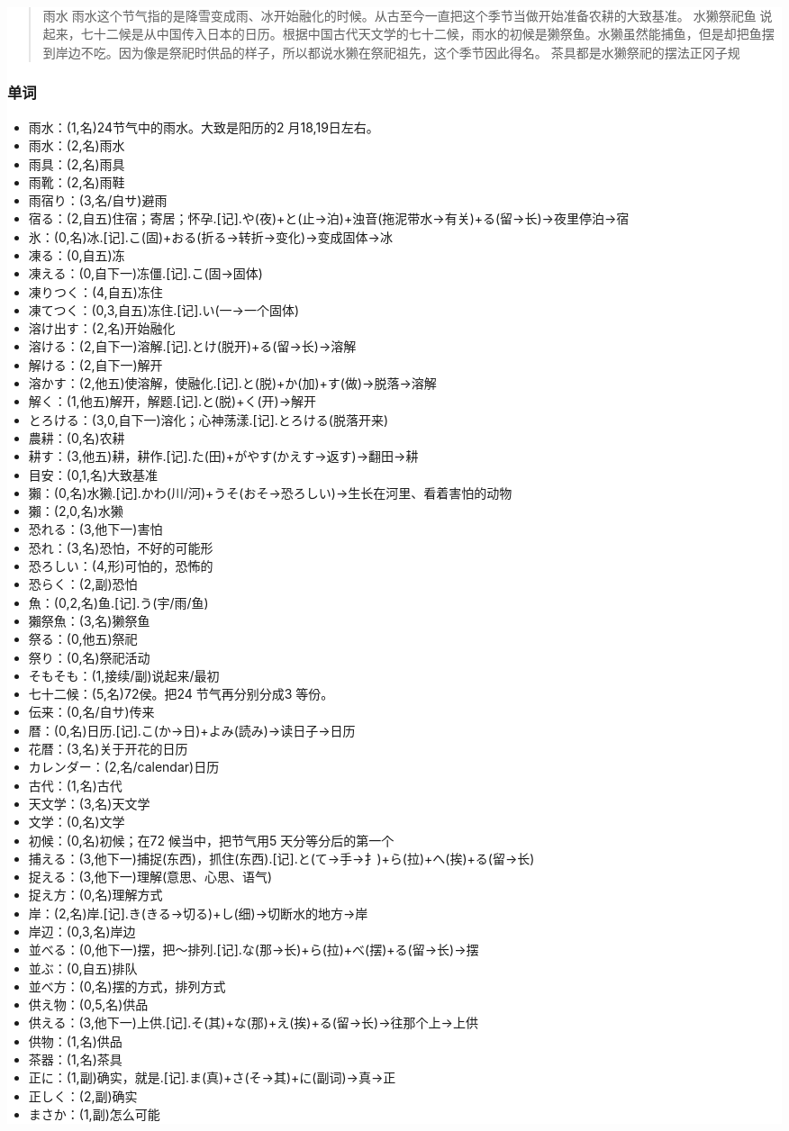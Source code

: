 >雨水
>雨水这个节气指的是降雪变成雨、冰开始融化的时候。从古至今一直把这个季节当做开始准备农耕的大致基准。
>水獭祭祀鱼
>说起来，七十二候是从中国传入日本的日历。根据中国古代天文学的七十二候，雨水的初候是獭祭鱼。水獭虽然能捕鱼，但是却把鱼摆到岸边不吃。因为像是祭祀时供品的样子，所以都说水獭在祭祀祖先，这个季节因此得名。
>茶具都是水獭祭祀的摆法正冈子规

### 单词
* 雨水：(1,名)24节气中的雨水。大致是阳历的2 月18,19日左右。
* 雨水：(2,名)雨水
* 雨具：(2,名)雨具
* 雨靴：(2,名)雨鞋
* 雨宿り：(3,名/自サ)避雨
* 宿る：(2,自五)住宿；寄居；怀孕.[记].や(夜)+と(止→泊)+浊音(拖泥带水→有关)+る(留→长)→夜里停泊→宿
* 氷：(0,名)冰.[记].こ(固)+おる(折る→转折→变化)→变成固体→冰
* 凍る：(0,自五)冻
* 凍える：(0,自下一)冻僵.[记].こ(固→固体)
* 凍りつく：(4,自五)冻住
* 凍てつく：(0,3,自五)冻住.[记].い(一→一个固体)
* 溶け出す：(2,名)开始融化
* 溶ける：(2,自下一)溶解.[记].とけ(脱开)+る(留→长)→溶解
* 解ける：(2,自下一)解开
* 溶かす：(2,他五)使溶解，使融化.[记].と(脱)+か(加)+す(做)→脱落→溶解
* 解く：(1,他五)解开，解题.[记].と(脱)+く(开)→解开
* とろける：(3,0,自下一)溶化；心神荡漾.[记].とろける(脱落开来)
* 農耕：(0,名)农耕
* 耕す：(3,他五)耕，耕作.[记].た(田)+がやす(かえす→返す)→翻田→耕
* 目安：(0,1,名)大致基准
* 獺：(0,名)水獭.[记].かわ(川/河)+うそ(おそ→恐ろしい)→生长在河里、看着害怕的动物
* 獺：(2,0,名)水獭
* 恐れる：(3,他下一)害怕
* 恐れ：(3,名)恐怕，不好的可能形
* 恐ろしい：(4,形)可怕的，恐怖的
* 恐らく：(2,副)恐怕
* 魚：(0,2,名)鱼.[记].う(宇/雨/鱼)
* 獺祭魚：(3,名)獭祭鱼
* 祭る：(0,他五)祭祀
* 祭り：(0,名)祭祀活动
* そもそも：(1,接续/副)说起来/最初
* 七十二候：(5,名)72侯。把24 节气再分别分成3 等份。
* 伝来：(0,名/自サ)传来
* 暦：(0,名)日历.[记].こ(か→日)+よみ(読み)→读日子→日历
* 花暦：(3,名)关于开花的日历
* カレンダー：(2,名/calendar)日历
* 古代：(1,名)古代
* 天文学：(3,名)天文学
* 文学：(0,名)文学
* 初候：(0,名)初候；在72 候当中，把节气用5 天分等分后的第一个
* 捕える：(3,他下一)捕捉(东西)，抓住(东西).[记].と(て→手→扌)+ら(拉)+へ(挨)+る(留→长)
* 捉える：(3,他下一)理解(意思、心思、语气)
* 捉え方：(0,名)理解方式
* 岸：(2,名)岸.[记].き(きる→切る)+し(细)→切断水的地方→岸
* 岸辺：(0,3,名)岸边
* 並べる：(0,他下一)摆，把～排列.[记].な(那→长)+ら(拉)+べ(摆)+る(留→长)→摆
* 並ぶ：(0,自五)排队
* 並べ方：(0,名)摆的方式，排列方式
* 供え物：(0,5,名)供品
* 供える：(3,他下一)上供.[记].そ(其)+な(那)+え(挨)+る(留→长)→往那个上→上供
* 供物：(1,名)供品
* 茶器：(1,名)茶具
* 正に：(1,副)确实，就是.[记].ま(真)+さ(そ→其)+に(副词)→真→正
* 正しく：(2,副)确实
* まさか：(1,副)怎么可能